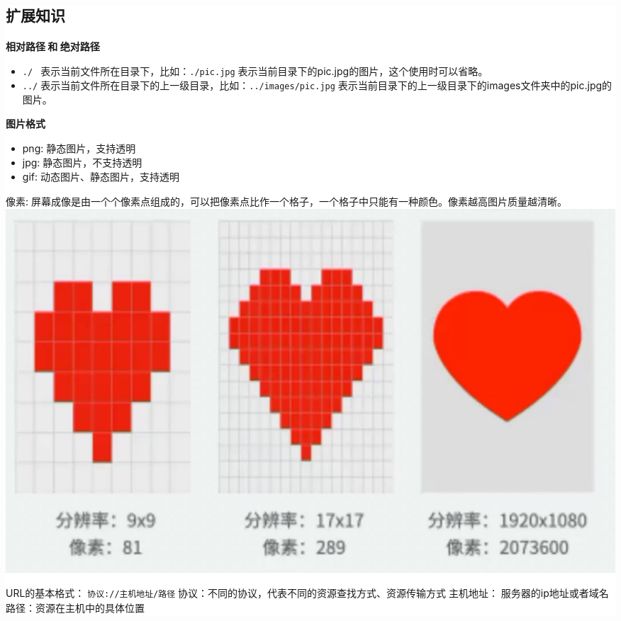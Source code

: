 ## 扩展知识
**相对路径 和 绝对路径**

* `./ ` 表示当前文件所在目录下，比如：`./pic.jpg` 表示当前目录下的pic.jpg的图片，这个使用时可以省略。
* ` ../ ` 表示当前文件所在目录下的上一级目录，比如：`../images/pic.jpg` 表示当前目录下的上一级目录下的images文件夹中的pic.jpg的图片。

**图片格式**
* png: 静态图片，支持透明
* jpg: 静态图片，不支持透明
* gif: 动态图片、静态图片，支持透明

像素: 屏幕成像是由一个个像素点组成的，可以把像素点比作一个格子，一个格子中只能有一种颜色。像素越高图片质量越清晰。
![](../web/imgs/web_img_9.png ":size=300")

URL的基本格式： `协议://主机地址/路径`
协议：不同的协议，代表不同的资源查找方式、资源传输方式
主机地址： 服务器的ip地址或者域名
路径：资源在主机中的具体位置
